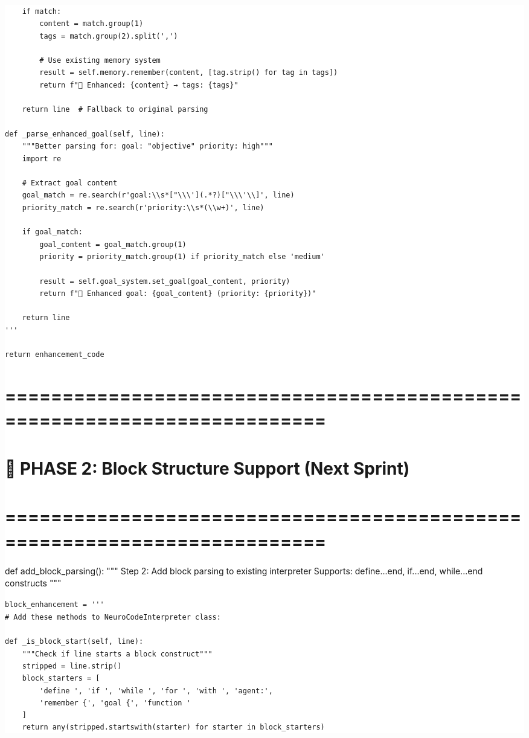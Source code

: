         if match:
            content = match.group(1)
            tags = match.group(2).split(',')
            
            # Use existing memory system
            result = self.memory.remember(content, [tag.strip() for tag in tags])
            return f"💾 Enhanced: {content} → tags: {tags}"
        
        return line  # Fallback to original parsing
    
    def _parse_enhanced_goal(self, line):
        """Better parsing for: goal: "objective" priority: high"""
        import re
        
        # Extract goal content
        goal_match = re.search(r'goal:\\s*["\\\'](.*?)["\\\'\\]', line)
        priority_match = re.search(r'priority:\\s*(\\w+)', line)
        
        if goal_match:
            goal_content = goal_match.group(1)
            priority = priority_match.group(1) if priority_match else 'medium'
            
            result = self.goal_system.set_goal(goal_content, priority)
            return f"🎯 Enhanced goal: {goal_content} (priority: {priority})"
            
        return line
    '''
    
    return enhancement_code

# =========================================================================
# 🧬 PHASE 2: Block Structure Support (Next Sprint)  
# =========================================================================

def add_block_parsing():
    """
    Step 2: Add block parsing to existing interpreter
    Supports: define...end, if...end, while...end constructs
    """
    
    block_enhancement = '''
    # Add these methods to NeuroCodeInterpreter class:
    
    def _is_block_start(self, line):
        """Check if line starts a block construct"""
        stripped = line.strip()
        block_starters = [
            'define ', 'if ', 'while ', 'for ', 'with ', 'agent:',
            'remember {', 'goal {', 'function '
        ]
        return any(stripped.startswith(starter) for starter in block_starters)
    